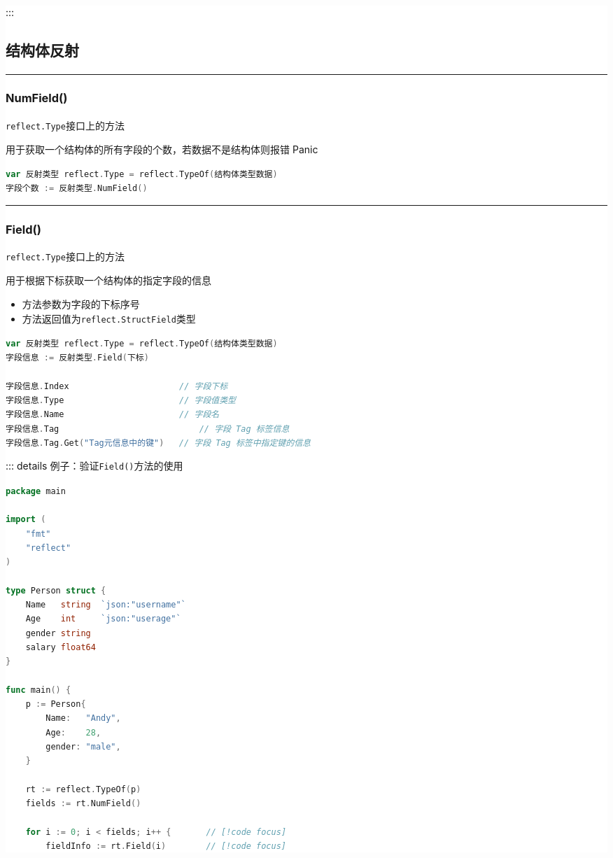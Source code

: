 :::

## 结构体反射

---

### NumField()

`reflect.Type`接口上的方法

用于获取一个结构体的所有字段的个数，若数据不是结构体则报错 Panic

```go
var 反射类型 reflect.Type = reflect.TypeOf(结构体类型数据)
字段个数 := 反射类型.NumField()
```

---

### Field()

`reflect.Type`接口上的方法

用于根据下标获取一个结构体的指定字段的信息

- 方法参数为字段的下标序号
- 方法返回值为`reflect.StructField`类型

```go
var 反射类型 reflect.Type = reflect.TypeOf(结构体类型数据)
字段信息 := 反射类型.Field(下标)

字段信息.Index						// 字段下标
字段信息.Type						// 字段值类型
字段信息.Name						// 字段名
字段信息.Tag							// 字段 Tag 标签信息
字段信息.Tag.Get("Tag元信息中的键")	// 字段 Tag 标签中指定键的信息
```

::: details 例子：验证`Field()`方法的使用

```go
package main

import (
	"fmt"
	"reflect"
)

type Person struct {
	Name   string  `json:"username"`
	Age    int     `json:"userage"`
	gender string
	salary float64
}

func main() {
	p := Person{
		Name:   "Andy",
		Age:    28,
		gender: "male",
	}

	rt := reflect.TypeOf(p)
	fields := rt.NumField()

	for i := 0; i < fields; i++ {		// [!code focus]
		fieldInfo := rt.Field(i)		// [!code focus]
```